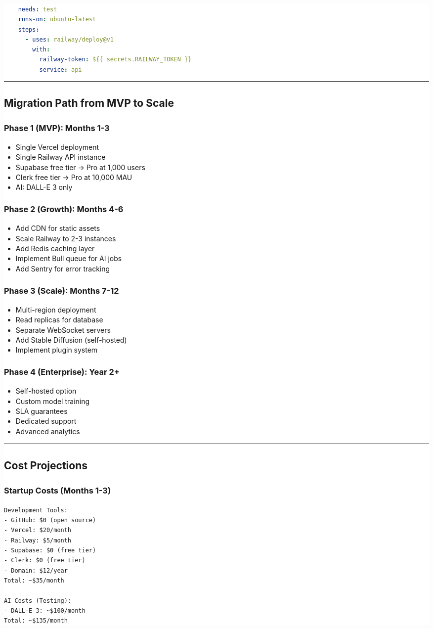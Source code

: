```yaml
    needs: test
    runs-on: ubuntu-latest
    steps:
      - uses: railway/deploy@v1
        with:
          railway-token: ${{ secrets.RAILWAY_TOKEN }}
          service: api
```

---

## Migration Path from MVP to Scale

### Phase 1 (MVP): Months 1-3
- Single Vercel deployment
- Single Railway API instance
- Supabase free tier → Pro at 1,000 users
- Clerk free tier → Pro at 10,000 MAU
- AI: DALL-E 3 only

### Phase 2 (Growth): Months 4-6
- Add CDN for static assets
- Scale Railway to 2-3 instances
- Add Redis caching layer
- Implement Bull queue for AI jobs
- Add Sentry for error tracking

### Phase 3 (Scale): Months 7-12
- Multi-region deployment
- Read replicas for database
- Separate WebSocket servers
- Add Stable Diffusion (self-hosted)
- Implement plugin system

### Phase 4 (Enterprise): Year 2+
- Self-hosted option
- Custom model training
- SLA guarantees
- Dedicated support
- Advanced analytics

---

## Cost Projections

### Startup Costs (Months 1-3)

```
Development Tools:
- GitHub: $0 (open source)
- Vercel: $20/month
- Railway: $5/month
- Supabase: $0 (free tier)
- Clerk: $0 (free tier)
- Domain: $12/year
Total: ~$35/month

AI Costs (Testing):
- DALL-E 3: ~$100/month
Total: ~$135/month
```

